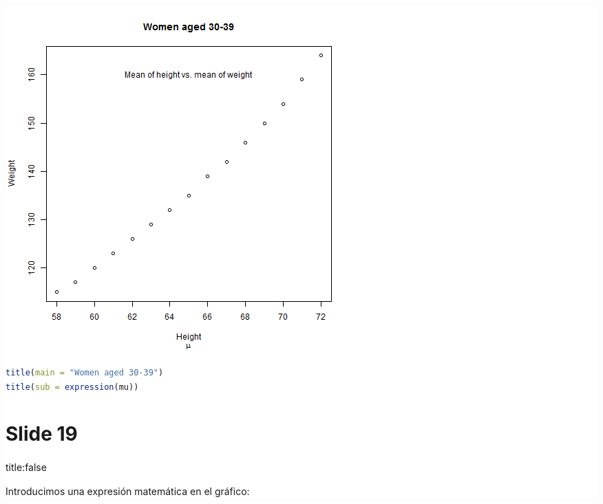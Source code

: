 ![plot of chunk unnamed-chunk-25](slides-figure/unnamed-chunk-25-1.png)


```r
title(main = "Women aged 30-39")
title(sub = expression(mu))
```



Slide 19
========================================================
title:false

Introducimos una expresión matemática en el gráfico:

